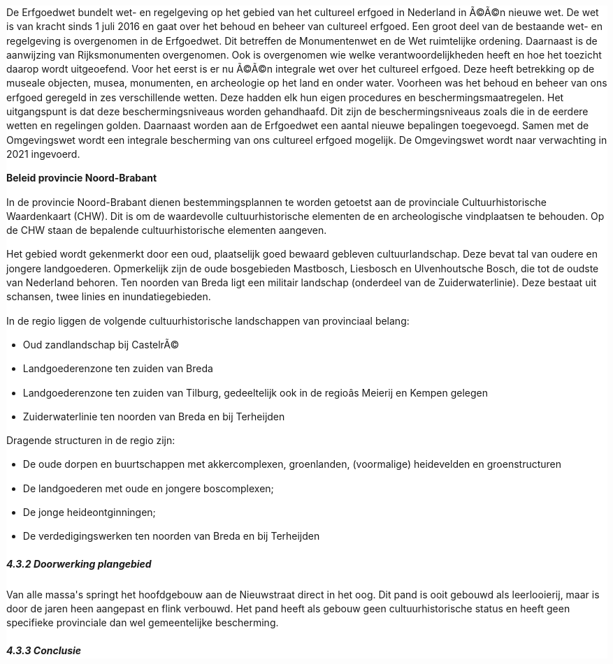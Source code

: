 De Erfgoedwet bundelt wet\- en regelgeving op het gebied van het cultureel erfgoed in Nederland in Ã©Ã©n nieuwe wet. De wet is van kracht sinds 1 juli 2016 en gaat over het behoud en beheer van cultureel erfgoed. Een groot deel van de bestaande wet\- en regelgeving is overgenomen in de Erfgoedwet. Dit betreffen de Monumentenwet en de Wet ruimtelijke ordening. Daarnaast is de aanwijzing van Rijksmonumenten overgenomen. Ook is overgenomen wie welke verantwoordelijkheden heeft en hoe het toezicht daarop wordt uitgeoefend. Voor het eerst is er nu Ã©Ã©n integrale wet over het cultureel erfgoed. Deze heeft betrekking op de museale objecten, musea, monumenten, en archeologie op het land en onder water. Voorheen was het behoud en beheer van ons erfgoed geregeld in zes verschillende wetten. Deze hadden elk hun eigen procedures en beschermingsmaatregelen. Het uitgangspunt is dat deze beschermingsniveaus worden gehandhaafd. Dit zijn de beschermingsniveaus zoals die in de eerdere wetten en regelingen golden. Daarnaast worden aan de Erfgoedwet een aantal nieuwe bepalingen toegevoegd. Samen met de Omgevingswet wordt een integrale bescherming van ons cultureel erfgoed mogelijk. De Omgevingswet wordt naar verwachting in 2021 ingevoerd.

**Beleid provincie Noord\-Brabant**

In de provincie Noord\-Brabant dienen bestemmingsplannen te worden getoetst aan de provinciale Cultuurhistorische Waardenkaart (CHW). Dit is om de waardevolle cultuurhistorische elementen de en archeologische vindplaatsen te behouden. Op de CHW staan de bepalende cultuurhistorische elementen aangeven.

Het gebied wordt gekenmerkt door een oud, plaatselijk goed bewaard gebleven cultuurlandschap. Deze bevat tal van oudere en jongere landgoederen. Opmerkelijk zijn de oude bosgebieden Mastbosch, Liesbosch en Ulvenhoutsche Bosch, die tot de oudste van Nederland behoren. Ten noorden van Breda ligt een militair landschap (onderdeel van de Zuiderwaterlinie). Deze bestaat uit schansen, twee linies en inundatiegebieden.

In de regio liggen de volgende cultuurhistorische landschappen van provinciaal belang:

* Oud zandlandschap bij CastelrÃ©

* Landgoederenzone ten zuiden van Breda

* Landgoederenzone ten zuiden van Tilburg, gedeeltelijk ook in de regioâs Meierij en Kempen gelegen

* Zuiderwaterlinie ten noorden van Breda en bij Terheijden

Dragende structuren in de regio zijn:

* De oude dorpen en buurtschappen met akkercomplexen, groenlanden, (voormalige) heidevelden en groenstructuren

* De landgoederen met oude en jongere boscomplexen;

* De jonge heideontginningen;

* De verdedigingswerken ten noorden van Breda en bij Terheijden

##### 4\.3\.2 Doorwerking plangebied

Van alle massa's springt het hoofdgebouw aan de Nieuwstraat direct in het oog. Dit pand is ooit gebouwd als leerlooierij, maar is door de jaren heen aangepast en flink verbouwd. Het pand heeft als gebouw geen cultuurhistorische status en heeft geen specifieke provinciale dan wel gemeentelijke bescherming.

##### 4\.3\.3 Conclusie
